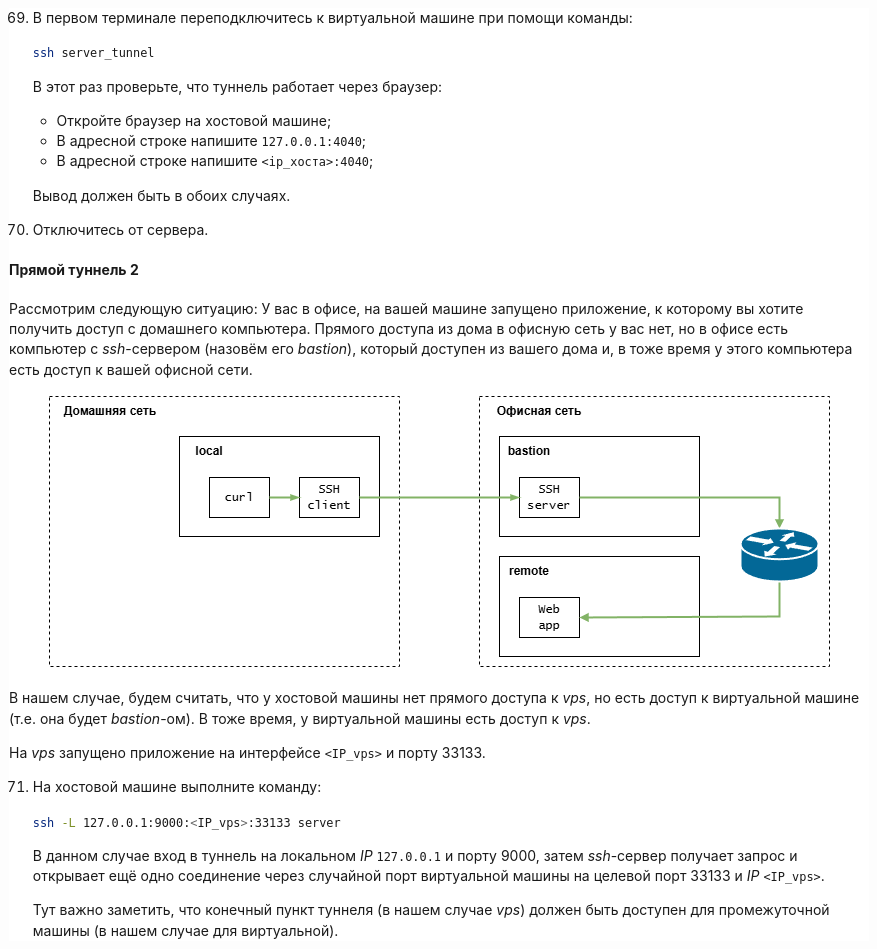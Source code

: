 69. В первом терминале переподключитесь к виртуальной машине при помощи команды:

    ```bash
    ssh server_tunnel
    ```

    В этот раз проверьте, что туннель работает через браузер:

    - Откройте браузер на хостовой машине;
    - В адресной строке напишите `127.0.0.1:4040`;
    - В адресной строке напишите `<ip_хоста>:4040`;

    Вывод должен быть в обоих случаях.
    
70. Отключитесь от сервера.


#### Прямой туннель 2

Рассмотрим следующую ситуацию: У вас в офисе, на вашей машине запущено приложение, к которому вы хотите получить доступ с домашнего компьютера. Прямого доступа из дома в офисную сеть у вас нет, но в офисе есть компьютер с *ssh*-сервером (назовём его *bastion*), который доступен из вашего дома и, в тоже время у этого компьютера есть доступ к вашей офисной сети.

<p align="center"><img src="./task_02_img/port_forwarding_2.png"></p>

В нашем случае, будем считать, что у хостовой машины нет прямого доступа к *vps*, но есть доступ к виртуальной машине (т.е. она будет *bastion*-ом). В тоже время, у виртуальной машины есть доступ к *vps*.

На *vps* запущено приложение на интерфейсе `<IP_vps>` и порту 33133.

71. На хостовой машине выполните команду:

    ```bash
    ssh -L 127.0.0.1:9000:<IP_vps>:33133 server
    ```

    В данном случае вход в туннель на локальном *IP* `127.0.0.1` и порту 9000, затем *ssh*-сервер получает запрос и открывает ещё одно соединение через случайной порт виртуальной машины на целевой порт 33133 и *IP* `<IP_vps>`.

    Тут важно заметить, что конечный пункт туннеля (в нашем случае *vps*) должен быть доступен для промежуточной машины (в нашем случае для виртуальной).
